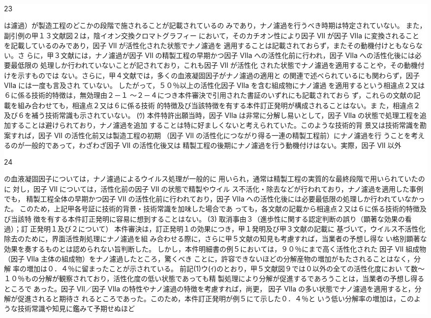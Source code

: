 23 
 
は濾過）が製造工程のどこかの段階で施されることが記載されているの
みであり，ナノ濾過を行うべき時期は特定されていない。 
また，副引例の甲１３文献図２は，陰イオン交換クロマトグラフィー
において，そのカチオン性により因子 VII が因子 VIIa に変換されること
を記載しているのみであり，因子 VII が活性化された状態でナノ濾過を
適用することは記載されておらず，またその動機付けともならない。さ
らに，甲３文献には，ナノ濾過が因子 VII の精製工程の早期かつ因子
VIIa への活性化前に行われ，因子 VIIa への活性化後には必要最低限の
処理しか行われていないことが記されており，これも因子 VII が活性化
された状態でナノ濾過を適用することや，その動機付けを示すものでは
ない。さらに，甲４文献では，多くの血液凝固因子がナノ濾過の適用と
の関連で述べられているにも関わらず，因子 VIIa には一度も言及され
ていない。 
したがって，５０％以上の活性化因子 VIIa を含む組成物にナノ濾過
を適用するという相違点２又は６に係る技術的特徴は，無効理由２－１
～２－４につき本件審決で引用された書証のいずれにも記載されておら
ず，これらの文献の記載を組み合わせても，相違点２又は６に係る技術
的特徴及び当該特徴を有する本件訂正発明が構成されることはない。ま
た，相違点２及び６を補う技術常識も示されていない。 
(ｳ) 本件特許出願当時，因子 VIIa は非常に分解し易いとして，因子 VIIa
の状態で処理工程を追加することは避けられており，ナノ濾過を追加
することは特に好ましくないと考えられていた。このような技術的背
景又は技術常識を勘案すれば，因子 VII の活性化前又は製造工程の初期
（因子 VII の活性化につながり得る一連の精製工程前）にナノ濾過を行
うことを考えるのが一般的であって，わざわざ因子 VII の活性化後又は
精製工程の後期にナノ濾過を行う動機付けはない。実際，因子 VII 以外
 
24 
 
の血液凝固因子については，ナノ濾過によるウイルス処理が一般的に
用いられ，通常は精製工程の実質的な最終段階で用いられていたのに
対し，因子 VII については，活性化前の因子 VII の状態で精製やウイル
ス不活化・除去などが行われており，ナノ濾過を適用した事例でも，
精製工程全体の早期かつ因子 VII の活性化前に行われており，因子 VIIa
への活性化後には必要最低限の処理しか行われていなかった。 
このため，上記甲各号証に技術的背景・技術常識を加味した場合であ
っても，各文献の記載から相違点２又は６に係る技術的特徴及び当該特
徴を有する本件訂正発明に容易に想到することはない。 
(3)  取消事由３（進歩性に関する認定判断の誤り（顕著な効果の看過）；訂
正発明１及び２について） 
本件審決は，訂正発明１の効果につき，甲１発明及び甲３文献の記載に
基づいて，ウイルス不活性化除去のために，界面活性剤処理にナノ濾過を組
み合わせる際に，さらに甲５文献の知見も考慮すれば，当業者の予想し得な
い格別顕著な効果を奏するものとは認められない旨判断した。 
しかし，本件明細書の例５においては，９０％にまで高く活性化された
因子 VII 組成物（因子 VIIa 主体の組成物）をナノ濾過したところ，驚くべき
ことに，許容できないほどの分解産物の増加がもたされることはなく，分解
率の増加は０．４％に留まったことが示されている。 
前記(1)ウ(ｲ)のとおり，甲５文献図９では０以外の全ての活性化度におい
て数～１０％もの分解が観察されており，活性化度の低い状態であっても精
製処理により分解が促進するであろうことは，当業者の予想し得るところで
あった。因子 VII／因子 VIIa の特性やナノ濾過の特徴を考慮すれば，尚更，
因子 VIIa の多い状態でナノ濾過を適用すると，分解が促進されると期待さ
れるところであった。このため，本件訂正発明が例５にて示した０．４％と
いう低い分解率の増加は，このような技術常識や知見に鑑みて予期せぬほど
 